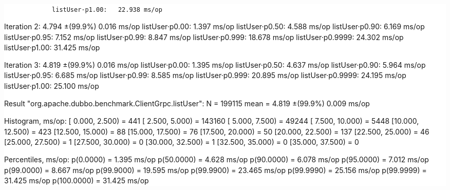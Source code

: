                  listUser·p1.00:   22.938 ms/op

Iteration   2: 4.794 ±(99.9%) 0.016 ms/op
                 listUser·p0.00:   1.397 ms/op
                 listUser·p0.50:   4.588 ms/op
                 listUser·p0.90:   6.169 ms/op
                 listUser·p0.95:   7.152 ms/op
                 listUser·p0.99:   8.847 ms/op
                 listUser·p0.999:  18.678 ms/op
                 listUser·p0.9999: 24.302 ms/op
                 listUser·p1.00:   31.425 ms/op

Iteration   3: 4.819 ±(99.9%) 0.016 ms/op
                 listUser·p0.00:   1.395 ms/op
                 listUser·p0.50:   4.637 ms/op
                 listUser·p0.90:   5.964 ms/op
                 listUser·p0.95:   6.685 ms/op
                 listUser·p0.99:   8.585 ms/op
                 listUser·p0.999:  20.895 ms/op
                 listUser·p0.9999: 24.195 ms/op
                 listUser·p1.00:   25.100 ms/op



Result "org.apache.dubbo.benchmark.ClientGrpc.listUser":
  N = 199115
  mean =      4.819 ±(99.9%) 0.009 ms/op

  Histogram, ms/op:
    [ 0.000,  2.500) = 441 
    [ 2.500,  5.000) = 143160 
    [ 5.000,  7.500) = 49244 
    [ 7.500, 10.000) = 5448 
    [10.000, 12.500) = 423 
    [12.500, 15.000) = 88 
    [15.000, 17.500) = 76 
    [17.500, 20.000) = 50 
    [20.000, 22.500) = 137 
    [22.500, 25.000) = 46 
    [25.000, 27.500) = 1 
    [27.500, 30.000) = 0 
    [30.000, 32.500) = 1 
    [32.500, 35.000) = 0 
    [35.000, 37.500) = 0 

  Percentiles, ms/op:
      p(0.0000) =      1.395 ms/op
     p(50.0000) =      4.628 ms/op
     p(90.0000) =      6.078 ms/op
     p(95.0000) =      7.012 ms/op
     p(99.0000) =      8.667 ms/op
     p(99.9000) =     19.595 ms/op
     p(99.9900) =     23.465 ms/op
     p(99.9990) =     25.156 ms/op
     p(99.9999) =     31.425 ms/op
    p(100.0000) =     31.425 ms/op
